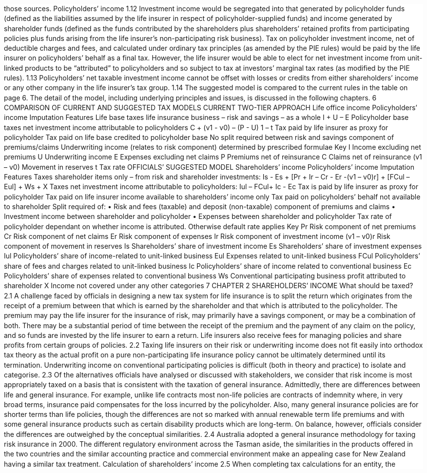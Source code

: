 those sources. Policyholders’ income 1.12 Investment income would be segregated into that generated by policyholder funds (defined as the liabilities assumed by the life insurer in respect of policyholder-supplied funds) and income generated by shareholder funds (defined as the funds contributed by the shareholders plus shareholders’ retained profits from participating policies plus funds arising from the life insurer’s non-participating risk business). Tax on policyholder investment income, net of deductible charges and fees, and calculated under ordinary tax principles (as amended by the PIE rules) would be paid by the life insurer on policyholders’ behalf as a final tax. However, the life insurer would be able to elect for net investment income from unit-linked products to be “attributed” to policyholders and so subject to tax at investors’ marginal tax rates (as modified by the PIE rules). 1.13 Policyholders’ net taxable investment income cannot be offset with losses or credits from either shareholders’ income or any other company in the life insurer’s tax group. 1.14 The suggested model is compared to the current rules in the table on page 6. The detail of the model, including underlying principles and issues, is discussed in the following chapters. 6 COMPARISON OF CURRENT AND SUGGESTED TAX MODELS CURRENT TWO-TIER APPROACH Life office income Policyholders’ income Imputation Features Life base taxes life insurance business – risk and savings – as a whole I + U – E Policyholder base taxes net investment income attributable to policyholders C + (v1 - v0) – (P - U) 1 – t Tax paid by life insurer as proxy for policyholder Tax paid on life base credited to policyholder base No split required between risk and savings component of premiums/claims Underwriting income (relates to risk component) determined by prescribed formulae Key I Income excluding net premiums U Underwriting income E Expenses excluding net claims P Premiums net of reinsurance C Claims net of reinsurance (v1 – v0) Movement in reserves t Tax rate OFFICIALS’ SUGGESTED MODEL Shareholders’ income Policyholders’ income Imputation Features Taxes shareholder items only – from risk and shareholder investments: Is - Es + \[Pr + Ir – Cr - Er -(v1 – v0)r\] + \[FCul – Eul\] + Ws + X Taxes net investment income attributable to policyholders: Iul – FCul+ Ic - Ec Tax is paid by life insurer as proxy for policyholder Tax paid on life insurer income available to shareholders’ income only Tax paid on policyholders’ behalf not available to shareholder Split required of: • Risk and fees (taxable) and deposit (non-taxable) component of premiums and claims • Investment income between shareholder and policyholder • Expenses between shareholder and policyholder Tax rate of policyholder dependant on whether income is attributed. Otherwise default rate applies Key Pr Risk component of net premiums Cr Risk component of net claims Er Risk component of expenses Ir Risk component of investment income (v1 – v0)r Risk component of movement in reserves Is Shareholders’ share of investment income Es Shareholders’ share of investment expenses Iul Policyholders’ share of income-related to unit-linked business Eul Expenses related to unit-linked business FCul Policyholders’ share of fees and charges related to unit-linked business Ic Policyholders’ share of income related to conventional business Ec Policyholders’ share of expenses related to conventional business Ws Conventional participating business profit attributed to shareholder X Income not covered under any other categories 7 CHAPTER 2 SHAREHOLDERS’ INCOME What should be taxed? 2.1 A challenge faced by officials in designing a new tax system for life insurance is to split the return which originates from the receipt of a premium between that which is earned by the shareholder and that which is attributed to the policyholder. The premium may pay the life insurer for the insurance of risk, may primarily have a savings component, or may be a combination of both. There may be a substantial period of time between the receipt of the premium and the payment of any claim on the policy, and so funds are invested by the life insurer to earn a return. Life insurers also receive fees for managing policies and share profits from certain groups of policies. 2.2 Taxing life insurers on their risk or underwriting income does not fit easily into orthodox tax theory as the actual profit on a pure non-participating life insurance policy cannot be ultimately determined until its termination. Underwriting income on conventional participating policies is difficult (both in theory and practice) to isolate and categorise. 2.3 Of the alternatives officials have analysed or discussed with stakeholders, we consider that risk income is most appropriately taxed on a basis that is consistent with the taxation of general insurance. Admittedly, there are differences between life and general insurance. For example, unlike life contracts most non-life policies are contracts of indemnity where, in very broad terms, insurance paid compensates for the loss incurred by the policyholder. Also, many general insurance policies are for shorter terms than life policies, though the differences are not so marked with annual renewable term life premiums and with some general insurance products such as certain disability products which are long-term. On balance, however, officials consider the differences are outweighed by the conceptual similarities. 2.4 Australia adopted a general insurance methodology for taxing risk insurance in 2000. The different regulatory environment across the Tasman aside, the similarities in the products offered in the two countries and the similar accounting practice and commercial environment make an appealing case for New Zealand having a similar tax treatment. Calculation of shareholders’ income 2.5 When completing tax calculations for an entity, the